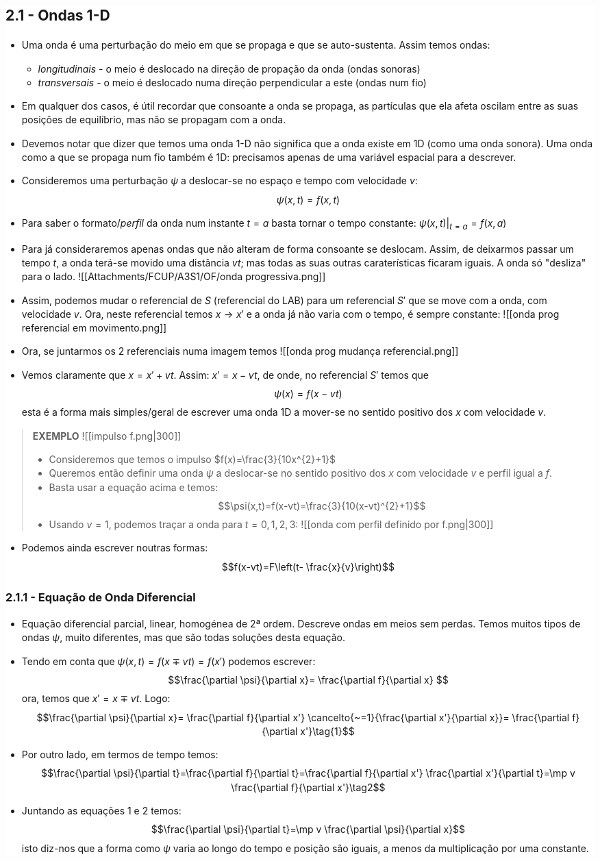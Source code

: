 ## 2.1 - Ondas 1-D
- Uma onda é uma perturbação do meio em que se propaga e que se auto-sustenta. Assim temos ondas:
    - *longitudinais* - o meio é deslocado na direção de propação da onda (ondas sonoras)
    - *transversais* - o meio é deslocado numa direção perpendicular a este (ondas num fio)

- Em qualquer dos casos, é útil recordar que consoante a onda se propaga, as partículas que ela afeta oscilam entre as suas posições de equilíbrio, mas não se propagam com a onda. 
- Devemos notar que dizer que temos uma onda 1-D não significa que a onda existe em 1D (como uma onda sonora). Uma onda como a que se propaga num fio também é 1D: precisamos apenas de uma variável espacial para a descrever.

- Consideremos uma perturbação $\psi$ a deslocar-se no espaço e tempo com velocidade $v$: $$\psi(x,t)=f(x,t)$$
- Para saber o formato/*perfil* da onda num instante $t=a$ basta tornar o tempo constante: $\psi(x,t)|_{t=a}=f(x,a)$ 
- Para já consideraremos apenas ondas que não alteram de forma consoante se deslocam. Assim, de deixarmos passar um tempo $t$, a onda terá-se movido uma distância $vt$; mas todas as suas outras caraterísticas ficaram iguais. A onda só "desliza" para o lado.
![[Attachments/FCUP/A3S1/OF/onda progressiva.png]]

- Assim, podemos mudar o referencial de $S$ (referencial do LAB) para um referencial $S'$ que se move com a onda, com velocidade $v$. Ora, neste referencial temos $x\to x'$ e a onda já não varia com o tempo, é sempre constante:
![[onda prog referencial em movimento.png]]

- Ora, se juntarmos os 2 referenciais numa imagem temos
![[onda prog mudança referencial.png]]
- Vemos claramente que $x=x' + vt$. Assim: $x'=x-vt$, de onde, no referencial $S'$ temos que $$\psi(x)=f(x-vt)$$
esta é a forma mais simples/geral de escrever uma onda 1D a mover-se no sentido positivo dos $x$ com velocidade $v$.

> **EXEMPLO**
> ![[impulso f.png|300]]
> - Consideremos que temos o impulso $f(x)=\frac{3}{10x^{2}+1}$
> - Queremos então definir uma onda $\psi$ a deslocar-se no sentido positivo dos $x$ com velocidade $v$ e perfil igual a $f$.
> - Basta usar a equação acima e temos: $$\psi(x,t)=f(x-vt)=\frac{3}{10(x-vt)^{2}+1}$$
> - Usando $v=1$, podemos traçar a onda para $t=0,1,2,3$: 
> ![[onda com perfil definido por f.png|300]]

- Podemos ainda escrever noutras formas: $$f(x-vt)=F\left(t- \frac{x}{v}\right)$$

### 2.1.1 - Equação de Onda Diferencial
- Equação diferencial parcial, linear, homogénea de 2ª ordem. Descreve ondas em meios sem perdas. Temos muitos tipos de ondas $\psi$, muito diferentes, mas que são todas soluções desta equação.

- Tendo em conta que $\psi(x,t)=f(x\mp vt)=f(x')$ podemos escrever:
$$\frac{\partial \psi}{\partial x}= \frac{\partial f}{\partial x} $$
ora, temos que $x'=x\mp vt$. Logo:
$$\frac{\partial \psi}{\partial x}= \frac{\partial f}{\partial x'} \cancelto{~=1}{\frac{\partial x'}{\partial x}}= \frac{\partial f}{\partial x'}\tag{1}$$
- Por outro lado, em termos de tempo temos:
$$\frac{\partial \psi}{\partial t}=\frac{\partial f}{\partial t}=\frac{\partial f}{\partial x'} \frac{\partial x'}{\partial t}=\mp v \frac{\partial f}{\partial x'}\tag2$$
- Juntando as equações 1 e 2 temos:
$$\frac{\partial \psi}{\partial t}=\mp v \frac{\partial \psi}{\partial x}$$
isto diz-nos que a forma como $\psi$ varia ao longo do tempo e posição são iguais, a menos da multiplicação por uma constante.
